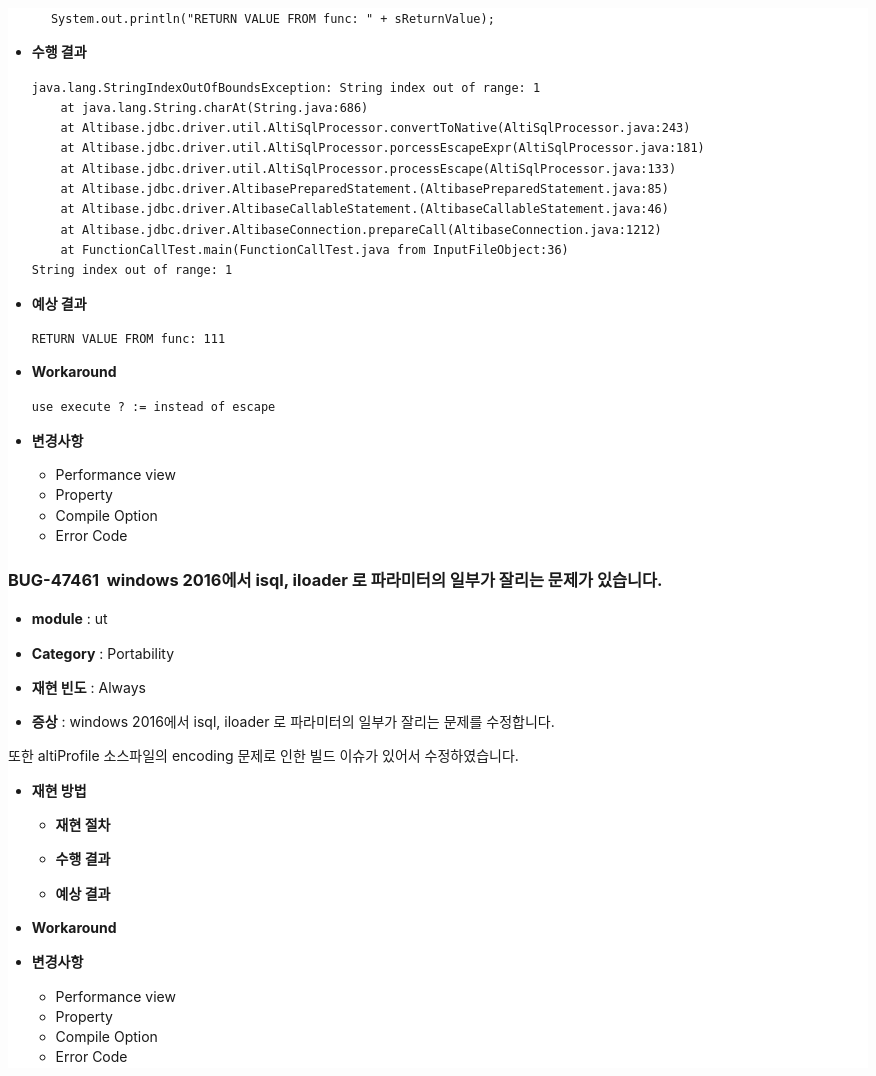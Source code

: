           System.out.println("RETURN VALUE FROM func: " + sReturnValue);

  - **수행 결과**

        java.lang.StringIndexOutOfBoundsException: String index out of range: 1
        	at java.lang.String.charAt(String.java:686)
        	at Altibase.jdbc.driver.util.AltiSqlProcessor.convertToNative(AltiSqlProcessor.java:243)
        	at Altibase.jdbc.driver.util.AltiSqlProcessor.porcessEscapeExpr(AltiSqlProcessor.java:181)
        	at Altibase.jdbc.driver.util.AltiSqlProcessor.processEscape(AltiSqlProcessor.java:133)
        	at Altibase.jdbc.driver.AltibasePreparedStatement.(AltibasePreparedStatement.java:85)
        	at Altibase.jdbc.driver.AltibaseCallableStatement.(AltibaseCallableStatement.java:46)
        	at Altibase.jdbc.driver.AltibaseConnection.prepareCall(AltibaseConnection.java:1212)
        	at FunctionCallTest.main(FunctionCallTest.java from InputFileObject:36)
        String index out of range: 1

  -   **예상 결과**

          RETURN VALUE FROM func: 111

-   **Workaround**

        use execute ? := instead of escape 

-   **변경사항**

    -   Performance view
    -   Property
    -   Compile Option
    -   Error Code

### BUG-47461  windows 2016에서 isql, iloader 로 파라미터의 일부가 잘리는 문제가 있습니다.

-   **module** : ut

-   **Category** : Portability

-   **재현 빈도** : Always

-   **증상** : windows 2016에서 isql, iloader 로 파라미터의 일부가 잘리는 문제를 수정합니다.
    

또한 altiProfile 소스파일의 encoding 문제로 인한 빌드 이슈가 있어서 수정하였습니다.
    
-   **재현 방법**

    -   **재현 절차**

    -   **수행 결과**

    -   **예상 결과**

-   **Workaround**

-   **변경사항**

    -   Performance view
    -   Property
    -   Compile Option
    -   Error Code
